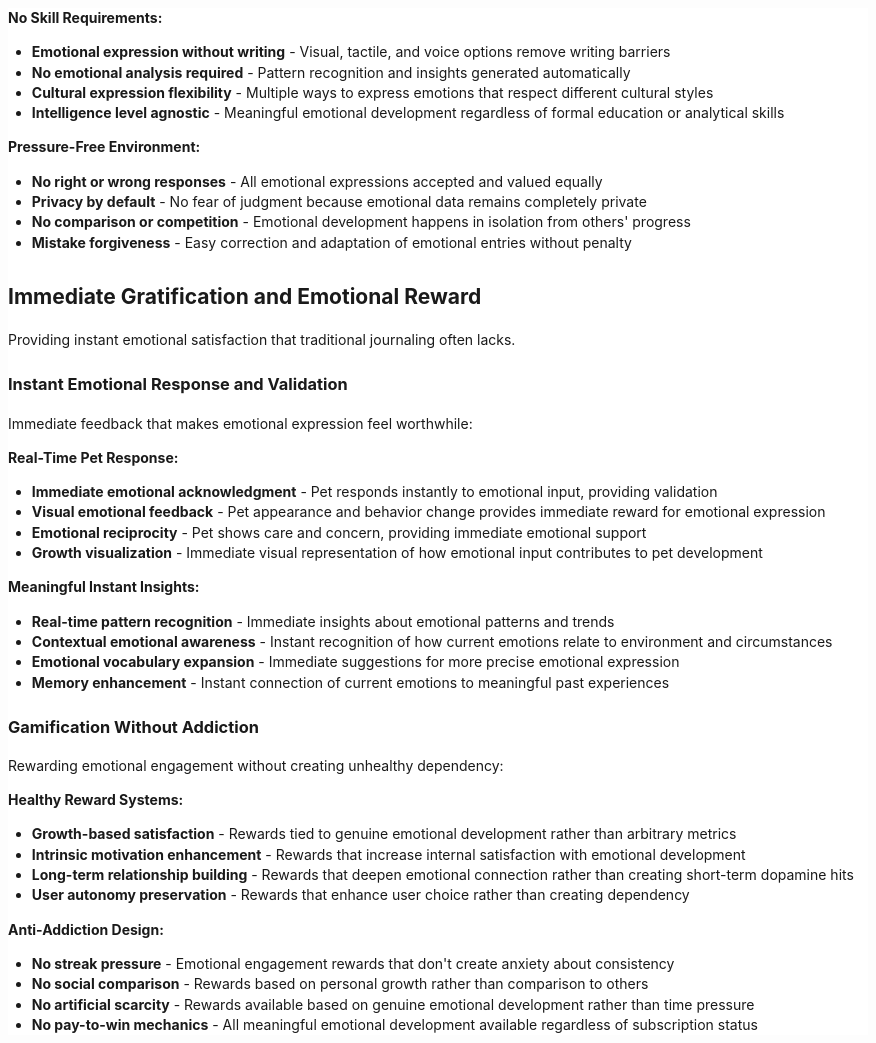 **No Skill Requirements:**
- **Emotional expression without writing** - Visual, tactile, and voice options remove writing barriers
- **No emotional analysis required** - Pattern recognition and insights generated automatically
- **Cultural expression flexibility** - Multiple ways to express emotions that respect different cultural styles
- **Intelligence level agnostic** - Meaningful emotional development regardless of formal education or analytical skills

**Pressure-Free Environment:**
- **No right or wrong responses** - All emotional expressions accepted and valued equally
- **Privacy by default** - No fear of judgment because emotional data remains completely private
- **No comparison or competition** - Emotional development happens in isolation from others' progress
- **Mistake forgiveness** - Easy correction and adaptation of emotional entries without penalty

## Immediate Gratification and Emotional Reward

Providing instant emotional satisfaction that traditional journaling often lacks.

### Instant Emotional Response and Validation
Immediate feedback that makes emotional expression feel worthwhile:

**Real-Time Pet Response:**
- **Immediate emotional acknowledgment** - Pet responds instantly to emotional input, providing validation
- **Visual emotional feedback** - Pet appearance and behavior change provides immediate reward for emotional expression
- **Emotional reciprocity** - Pet shows care and concern, providing immediate emotional support
- **Growth visualization** - Immediate visual representation of how emotional input contributes to pet development

**Meaningful Instant Insights:**
- **Real-time pattern recognition** - Immediate insights about emotional patterns and trends
- **Contextual emotional awareness** - Instant recognition of how current emotions relate to environment and circumstances
- **Emotional vocabulary expansion** - Immediate suggestions for more precise emotional expression
- **Memory enhancement** - Instant connection of current emotions to meaningful past experiences

### Gamification Without Addiction
Rewarding emotional engagement without creating unhealthy dependency:

**Healthy Reward Systems:**
- **Growth-based satisfaction** - Rewards tied to genuine emotional development rather than arbitrary metrics
- **Intrinsic motivation enhancement** - Rewards that increase internal satisfaction with emotional development
- **Long-term relationship building** - Rewards that deepen emotional connection rather than creating short-term dopamine hits
- **User autonomy preservation** - Rewards that enhance user choice rather than creating dependency

**Anti-Addiction Design:**
- **No streak pressure** - Emotional engagement rewards that don't create anxiety about consistency
- **No social comparison** - Rewards based on personal growth rather than comparison to others
- **No artificial scarcity** - Rewards available based on genuine emotional development rather than time pressure
- **No pay-to-win mechanics** - All meaningful emotional development available regardless of subscription status
